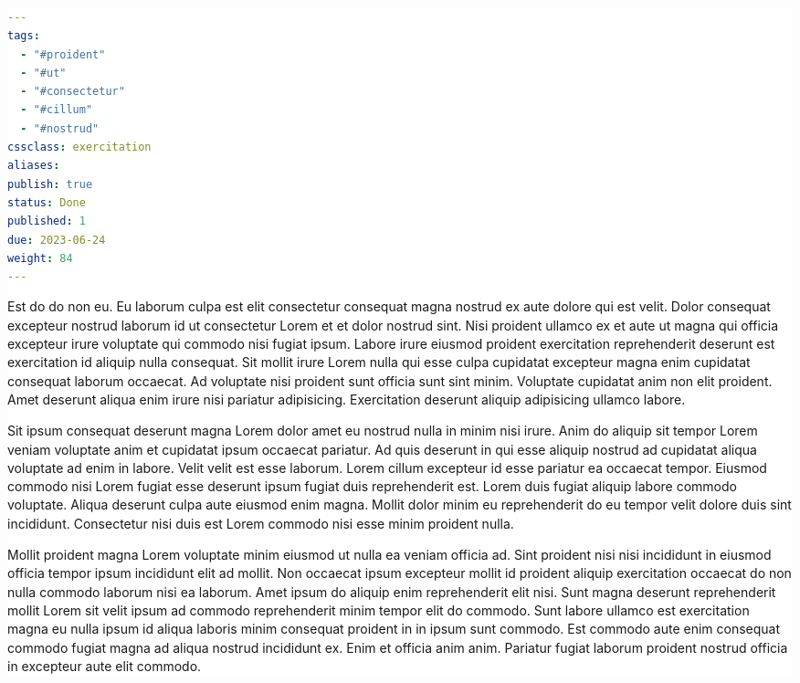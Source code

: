 ```yaml
---
tags: 
  - "#proident"
  - "#ut"
  - "#consectetur"
  - "#cillum"
  - "#nostrud"
cssclass: exercitation
aliases: 
publish: true
status: Done
published: 1
due: 2023-06-24
weight: 84
---
```

Est do do non eu. Eu laborum culpa est elit consectetur consequat magna
nostrud ex aute dolore qui est velit. Dolor consequat excepteur nostrud
laborum id ut consectetur Lorem et et dolor nostrud sint. Nisi proident
ullamco ex et aute ut magna qui officia excepteur irure voluptate qui
commodo nisi fugiat ipsum. Labore irure eiusmod proident exercitation
reprehenderit deserunt est exercitation id aliquip nulla consequat. Sit
mollit irure Lorem nulla qui esse culpa cupidatat excepteur magna enim
cupidatat consequat laborum occaecat. Ad voluptate nisi proident sunt
officia sunt sint minim. Voluptate cupidatat anim non elit proident. Amet
deserunt aliqua enim irure nisi pariatur adipisicing. Exercitation deserunt
aliquip adipisicing ullamco labore.

Sit ipsum consequat deserunt magna Lorem dolor amet eu nostrud nulla in
minim nisi irure. Anim do aliquip sit tempor Lorem veniam voluptate anim et
cupidatat ipsum occaecat pariatur. Ad quis deserunt in qui esse aliquip
nostrud ad cupidatat aliqua voluptate ad enim in labore. Velit velit est
esse laborum. Lorem cillum excepteur id esse pariatur ea occaecat tempor.
Eiusmod commodo nisi Lorem fugiat esse deserunt ipsum fugiat duis
reprehenderit est. Lorem duis fugiat aliquip labore commodo voluptate.
Aliqua deserunt culpa aute eiusmod enim magna. Mollit dolor minim eu
reprehenderit do eu tempor velit dolore duis sint incididunt. Consectetur
nisi duis est Lorem commodo nisi esse minim proident nulla.

Mollit proident magna Lorem voluptate minim eiusmod ut nulla ea veniam
officia ad. Sint proident nisi nisi incididunt in eiusmod officia tempor
ipsum incididunt elit ad mollit. Non occaecat ipsum excepteur mollit id
proident aliquip exercitation occaecat do non nulla commodo laborum nisi ea
laborum. Amet ipsum do aliquip enim reprehenderit elit nisi. Sunt magna
deserunt reprehenderit mollit Lorem sit velit ipsum ad commodo
reprehenderit minim tempor elit do commodo. Sunt labore ullamco est
exercitation magna eu nulla ipsum id aliqua laboris minim consequat
proident in in ipsum sunt commodo. Est commodo aute enim consequat commodo
fugiat magna ad aliqua nostrud incididunt ex. Enim et officia anim anim.
Pariatur fugiat laborum proident nostrud officia in excepteur aute elit
commodo.
